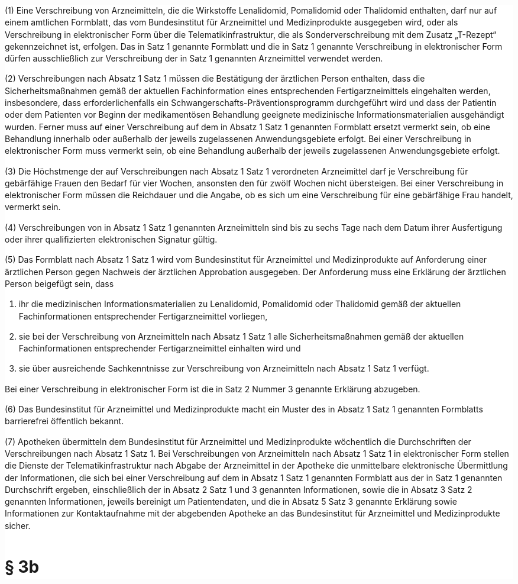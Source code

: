 (1) Eine Verschreibung von Arzneimitteln, die die Wirkstoffe Lenalidomid, Pomalidomid oder Thalidomid enthalten, darf nur auf einem amtlichen Formblatt, das vom Bundesinstitut für Arzneimittel und Medizinprodukte ausgegeben wird, oder als Verschreibung in elektronischer Form über die Telematikinfrastruktur, die als Sonderverschreibung mit dem Zusatz „T-Rezept“ gekennzeichnet ist, erfolgen. Das in Satz 1 genannte Formblatt und die in Satz 1 genannte Verschreibung in elektronischer Form dürfen ausschließlich zur Verschreibung der in Satz 1 genannten Arzneimittel verwendet werden.

(2) Verschreibungen nach Absatz 1 Satz 1 müssen die Bestätigung der ärztlichen Person enthalten, dass die Sicherheitsmaßnahmen gemäß der aktuellen Fachinformation eines entsprechenden Fertigarzneimittels eingehalten werden, insbesondere, dass erforderlichenfalls ein Schwangerschafts-Präventionsprogramm durchgeführt wird und dass der Patientin oder dem Patienten vor Beginn der medikamentösen Behandlung geeignete medizinische Informationsmaterialien ausgehändigt wurden. Ferner muss auf einer Verschreibung auf dem in Absatz 1 Satz 1 genannten Formblatt ersetzt vermerkt sein, ob eine Behandlung innerhalb oder außerhalb der jeweils zugelassenen Anwendungsgebiete erfolgt. Bei einer Verschreibung in elektronischer Form muss vermerkt sein, ob eine Behandlung außerhalb der jeweils zugelassenen Anwendungsgebiete erfolgt.

(3) Die Höchstmenge der auf Verschreibungen nach Absatz 1 Satz 1 verordneten Arzneimittel darf je Verschreibung für gebärfähige Frauen den Bedarf für vier Wochen, ansonsten den für zwölf Wochen nicht übersteigen. Bei einer Verschreibung in elektronischer Form müssen die Reichdauer und die Angabe, ob es sich um eine Verschreibung für eine gebärfähige Frau handelt, vermerkt sein.

(4) Verschreibungen von in Absatz 1 Satz 1 genannten Arzneimitteln sind bis zu sechs Tage nach dem Datum ihrer Ausfertigung oder ihrer qualifizierten elektronischen Signatur gültig.

(5) Das Formblatt nach Absatz 1 Satz 1 wird vom Bundesinstitut für Arzneimittel und Medizinprodukte auf Anforderung einer ärztlichen Person gegen Nachweis der ärztlichen Approbation ausgegeben. Der Anforderung muss eine Erklärung der ärztlichen Person beigefügt sein, dass

1. ihr die medizinischen Informationsmaterialien zu Lenalidomid, Pomalidomid oder Thalidomid gemäß der aktuellen Fachinformationen entsprechender Fertigarzneimittel vorliegen,

2. sie bei der Verschreibung von Arzneimitteln nach Absatz 1 Satz 1 alle Sicherheitsmaßnahmen gemäß der aktuellen Fachinformationen entsprechender Fertigarzneimittel einhalten wird und

3. sie über ausreichende Sachkenntnisse zur Verschreibung von Arzneimitteln nach Absatz 1 Satz 1 verfügt.

Bei einer Verschreibung in elektronischer Form ist die in Satz 2 Nummer 3 genannte Erklärung abzugeben.

(6) Das Bundesinstitut für Arzneimittel und Medizinprodukte macht ein Muster des in Absatz 1 Satz 1 genannten Formblatts barrierefrei öffentlich bekannt.

(7) Apotheken übermitteln dem Bundesinstitut für Arzneimittel und Medizinprodukte wöchentlich die Durchschriften der Verschreibungen nach Absatz 1 Satz 1. Bei Verschreibungen von Arzneimitteln nach Absatz 1 Satz 1 in elektronischer Form stellen die Dienste der Telematikinfrastruktur nach Abgabe der Arzneimittel in der Apotheke die unmittelbare elektronische Übermittlung der Informationen, die sich bei einer Verschreibung auf dem in Absatz 1 Satz 1 genannten Formblatt aus der in Satz 1 genannten Durchschrift ergeben, einschließlich der in Absatz 2 Satz 1 und 3 genannten Informationen, sowie die in Absatz 3 Satz 2 genannten Informationen, jeweils bereinigt um Patientendaten, und die in Absatz 5 Satz 3 genannte Erklärung sowie Informationen zur Kontaktaufnahme mit der abgebenden Apotheke an das Bundesinstitut für Arzneimittel und Medizinprodukte sicher.

# § 3b
